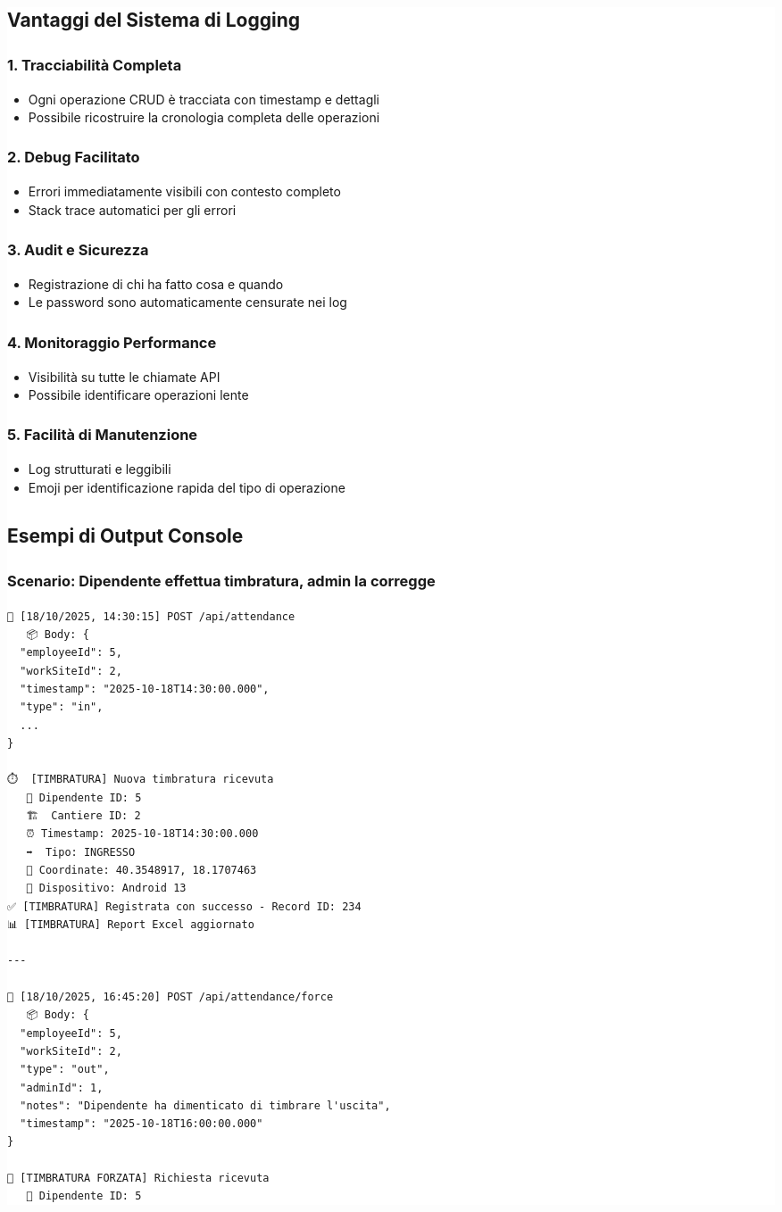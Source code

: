 ## Vantaggi del Sistema di Logging

### 1. **Tracciabilità Completa**
- Ogni operazione CRUD è tracciata con timestamp e dettagli
- Possibile ricostruire la cronologia completa delle operazioni

### 2. **Debug Facilitato**
- Errori immediatamente visibili con contesto completo
- Stack trace automatici per gli errori

### 3. **Audit e Sicurezza**
- Registrazione di chi ha fatto cosa e quando
- Le password sono automaticamente censurate nei log

### 4. **Monitoraggio Performance**
- Visibilità su tutte le chiamate API
- Possibile identificare operazioni lente

### 5. **Facilità di Manutenzione**
- Log strutturati e leggibili
- Emoji per identificazione rapida del tipo di operazione

## Esempi di Output Console

### Scenario: Dipendente effettua timbratura, admin la corregge

```
📡 [18/10/2025, 14:30:15] POST /api/attendance
   📦 Body: {
  "employeeId": 5,
  "workSiteId": 2,
  "timestamp": "2025-10-18T14:30:00.000",
  "type": "in",
  ...
}

⏱️  [TIMBRATURA] Nuova timbratura ricevuta
   👤 Dipendente ID: 5
   🏗️  Cantiere ID: 2
   ⏰ Timestamp: 2025-10-18T14:30:00.000
   ➡️  Tipo: INGRESSO
   📍 Coordinate: 40.3548917, 18.1707463
   📱 Dispositivo: Android 13
✅ [TIMBRATURA] Registrata con successo - Record ID: 234
📊 [TIMBRATURA] Report Excel aggiornato

---

📡 [18/10/2025, 16:45:20] POST /api/attendance/force
   📦 Body: {
  "employeeId": 5,
  "workSiteId": 2,
  "type": "out",
  "adminId": 1,
  "notes": "Dipendente ha dimenticato di timbrare l'uscita",
  "timestamp": "2025-10-18T16:00:00.000"
}

🔨 [TIMBRATURA FORZATA] Richiesta ricevuta
   👤 Dipendente ID: 5
```
